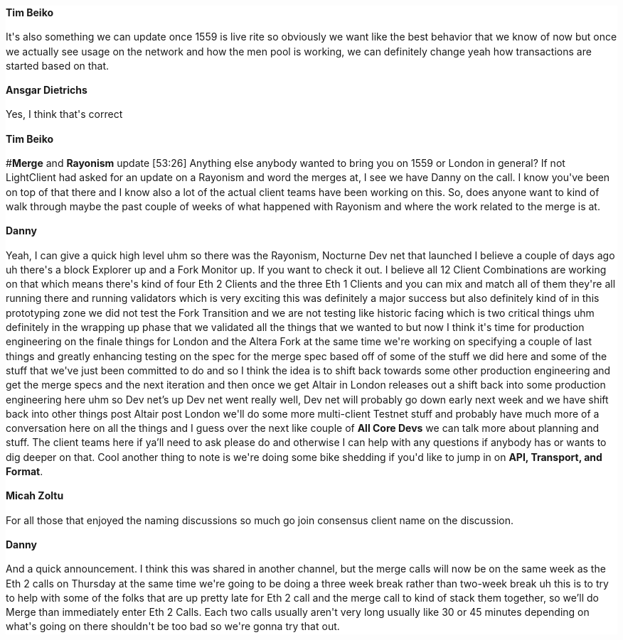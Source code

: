 
**Tim Beiko**

It's also something we can update once 1559 is live rite so obviously we want like the best behavior that we know of now but once we actually see usage on the network and how the men pool is working, we can definitely change yeah how transactions are started based on that. 


**Ansgar Dietrichs**

Yes, I think that's correct


**Tim Beiko**

#**Merge** and **Rayonism** update [53:26]
Anything else anybody wanted to bring you on 1559 or London in general? 
If not LightClient had asked for an update on a Rayonism and word the merges at, I see we have Danny on the call. 
I know you've been on top of that there and I know also a lot of the actual client teams have been working on this.
So, does anyone want to kind of walk through maybe the past couple of weeks of what happened with Rayonism and where the work related to the merge is at.


**Danny**

Yeah, I can give a quick high level uhm so there was the Rayonism, Nocturne Dev net that launched I believe a couple of days ago uh there's a block Explorer up and a Fork Monitor up. If you want to check it out. I believe all 12 Client Combinations are working on that which means there's kind of four Eth 2 Clients and the three Eth 1 Clients and you can mix and match all of them they're all running there and running validators which is very exciting this was definitely a major success but also definitely kind of in this prototyping zone we did not test the Fork Transition and we are not testing like historic facing which is two critical things uhm definitely in the wrapping up phase that we validated all the things that we wanted to but now I think it's time for production engineering on the finale things for London and the Altera Fork at the same time we're working on specifying a couple of last things and greatly enhancing testing on the spec for the merge spec based off of some of the stuff we did here and some of the stuff that we've just been committed to do and so I think the idea is to shift back towards some other production engineering and get the merge specs and the next iteration and then once we get Altair in London releases out a shift back into some production engineering here uhm so Dev net’s up Dev net went really well, Dev net will probably go down early next week and we have shift back into other things post Altair post London we'll do some more multi-client Testnet stuff and probably have much more of a conversation here on all the things and I guess over the next like couple of **All Core Devs** we can talk more about planning and stuff. The client teams here if ya’ll need to ask please do and otherwise I can help with any questions if anybody has or wants to dig deeper on that. Cool another thing to note is we're doing some bike shedding if you'd like to jump in on **API, Transport, and Format**. 


**Micah Zoltu**

For all those that enjoyed the naming discussions so much go join consensus client name on the discussion.


**Danny**

And a quick announcement.
I think this was shared in another channel, but the merge calls will now be on the same week as the Eth 2 calls on Thursday at the same time we're going to be doing a three week break rather than two-week break uh this is to try to help with some of the folks that are up pretty late for Eth 2 call and the merge call to kind of stack them together, so we’ll do Merge than immediately enter Eth 2 Calls. Each two calls usually aren't very long usually like 30 or 45 minutes depending on what's going on there shouldn't be too bad so we're gonna try that out.
